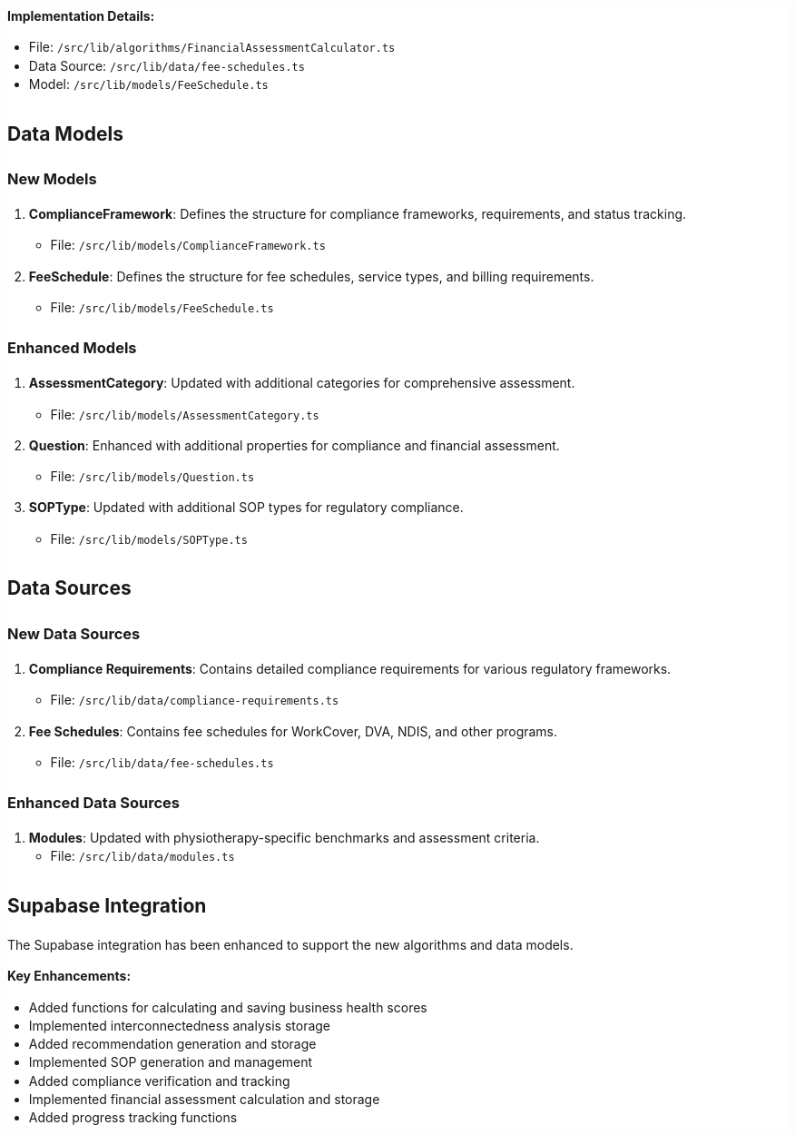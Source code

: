 **Implementation Details:**
- File: `/src/lib/algorithms/FinancialAssessmentCalculator.ts`
- Data Source: `/src/lib/data/fee-schedules.ts`
- Model: `/src/lib/models/FeeSchedule.ts`

## Data Models

### New Models

1. **ComplianceFramework**: Defines the structure for compliance frameworks, requirements, and status tracking.
   - File: `/src/lib/models/ComplianceFramework.ts`

2. **FeeSchedule**: Defines the structure for fee schedules, service types, and billing requirements.
   - File: `/src/lib/models/FeeSchedule.ts`

### Enhanced Models

1. **AssessmentCategory**: Updated with additional categories for comprehensive assessment.
   - File: `/src/lib/models/AssessmentCategory.ts`

2. **Question**: Enhanced with additional properties for compliance and financial assessment.
   - File: `/src/lib/models/Question.ts`

3. **SOPType**: Updated with additional SOP types for regulatory compliance.
   - File: `/src/lib/models/SOPType.ts`

## Data Sources

### New Data Sources

1. **Compliance Requirements**: Contains detailed compliance requirements for various regulatory frameworks.
   - File: `/src/lib/data/compliance-requirements.ts`

2. **Fee Schedules**: Contains fee schedules for WorkCover, DVA, NDIS, and other programs.
   - File: `/src/lib/data/fee-schedules.ts`

### Enhanced Data Sources

1. **Modules**: Updated with physiotherapy-specific benchmarks and assessment criteria.
   - File: `/src/lib/data/modules.ts`

## Supabase Integration

The Supabase integration has been enhanced to support the new algorithms and data models.

**Key Enhancements:**
- Added functions for calculating and saving business health scores
- Implemented interconnectedness analysis storage
- Added recommendation generation and storage
- Implemented SOP generation and management
- Added compliance verification and tracking
- Implemented financial assessment calculation and storage
- Added progress tracking functions
